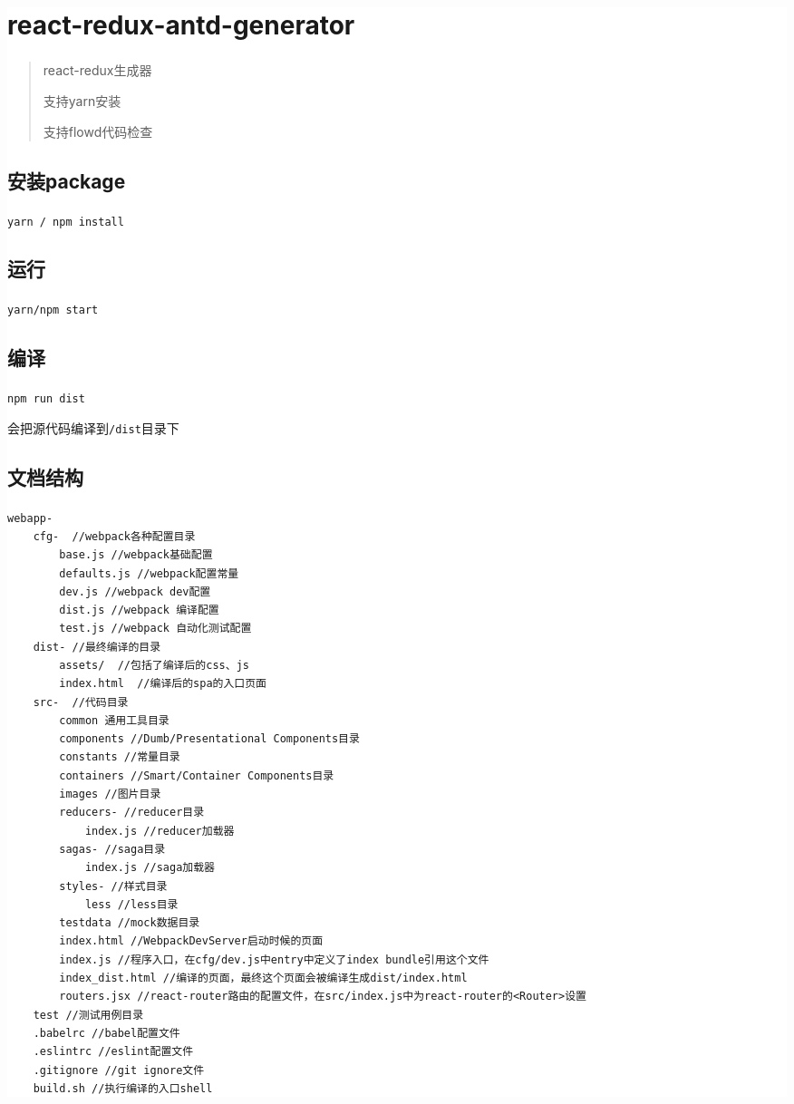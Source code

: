 # react-redux-antd-generator
> react-redux生成器
> 
> 支持yarn安装
> 
> 支持flowd代码检查
> 
## 安装package

```
yarn / npm install 
```

## 运行

```
yarn/npm start
```

## 编译

```
npm run dist
```

会把源代码编译到`/dist`目录下

## 文档结构

```
webapp-
	cfg-  //webpack各种配置目录
		base.js //webpack基础配置
		defaults.js //webpack配置常量
		dev.js //webpack dev配置
		dist.js //webpack 编译配置
		test.js //webpack 自动化测试配置
	dist- //最终编译的目录
		assets/  //包括了编译后的css、js
		index.html  //编译后的spa的入口页面
	src-  //代码目录
		common 通用工具目录
		components //Dumb/Presentational Components目录
		constants //常量目录
		containers //Smart/Container Components目录
		images //图片目录
		reducers- //reducer目录
			index.js //reducer加载器
		sagas- //saga目录
			index.js //saga加载器
		styles- //样式目录
			less //less目录
		testdata //mock数据目录
		index.html //WebpackDevServer启动时候的页面
		index.js //程序入口，在cfg/dev.js中entry中定义了index bundle引用这个文件
		index_dist.html //编译的页面，最终这个页面会被编译生成dist/index.html
		routers.jsx //react-router路由的配置文件，在src/index.js中为react-router的<Router>设置
	test //测试用例目录
	.babelrc //babel配置文件
	.eslintrc //eslint配置文件
	.gitignore //git ignore文件
	build.sh //执行编译的入口shell
```